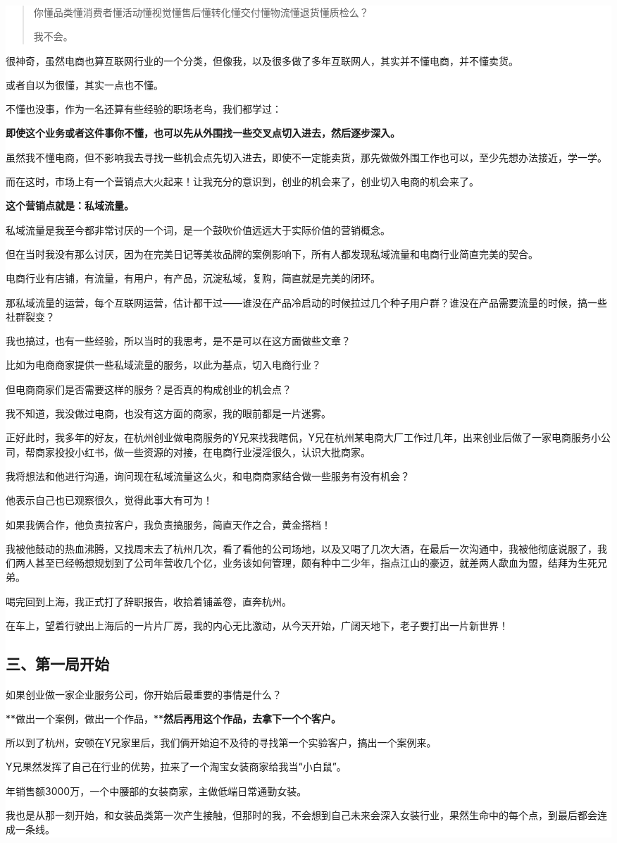 > 
> 你懂品类懂消费者懂活动懂视觉懂售后懂转化懂交付懂物流懂退货懂质检么？
> 
> 我不会。

很神奇，虽然电商也算互联网行业的一个分类，但像我，以及很多做了多年互联网人，其实并不懂电商，并不懂卖货。

或者自以为很懂，其实一点也不懂。

不懂也没事，作为一名还算有些经验的职场老鸟，我们都学过：

**即使这个业务或者这件事你不懂，也可以先从外围找一些交叉点切入进去，然后逐步深入。**

虽然我不懂电商，但不影响我去寻找一些机会点先切入进去，即使不一定能卖货，那先做做外围工作也可以，至少先想办法接近，学一学。

而在这时，市场上有一个营销点大火起来！让我充分的意识到，创业的机会来了，创业切入电商的机会来了。

**这个营销点就是：私域流量。**

私域流量是我至今都非常讨厌的一个词，是一个鼓吹价值远远大于实际价值的营销概念。

但在当时我没有那么讨厌，因为在完美日记等美妆品牌的案例影响下，所有人都发现私域流量和电商行业简直完美的契合。

电商行业有店铺，有流量，有用户，有产品，沉淀私域，复购，简直就是完美的闭环。

那私域流量的运营，每个互联网运营，估计都干过——谁没在产品冷启动的时候拉过几个种子用户群？谁没在产品需要流量的时候，搞一些社群裂变？

我也搞过，也有一些经验，所以当时的我思考，是不是可以在这方面做些文章？

比如为电商商家提供一些私域流量的服务，以此为基点，切入电商行业？

但电商商家们是否需要这样的服务？是否真的构成创业的机会点？

我不知道，我没做过电商，也没有这方面的商家，我的眼前都是一片迷雾。

正好此时，我多年的好友，在杭州创业做电商服务的Y兄来找我瞎侃，Y兄在杭州某电商大厂工作过几年，出来创业后做了一家电商服务小公司，帮商家投投小红书，做一些资源的对接，在电商行业浸淫很久，认识大批商家。

我将想法和他进行沟通，询问现在私域流量这么火，和电商商家结合做一些服务有没有机会？

他表示自己也已观察很久，觉得此事大有可为！

如果我俩合作，他负责拉客户，我负责搞服务，简直天作之合，黄金搭档！

我被他鼓动的热血沸腾，又找周末去了杭州几次，看了看他的公司场地，以及又喝了几次大酒，在最后一次沟通中，我被他彻底说服了，我们两人甚至已经畅想规划到了公司年营收几个亿，业务该如何管理，颇有种中二少年，指点江山的豪迈，就差两人歃血为盟，结拜为生死兄弟。

喝完回到上海，我正式打了辞职报告，收拾着铺盖卷，直奔杭州。

在车上，望着行驶出上海后的一片片厂房，我的内心无比激动，从今天开始，广阔天地下，老子要打出一片新世界！

## 三、第一局开始

如果创业做一家企业服务公司，你开始后最重要的事情是什么？

**做出一个案例，做出一个作品，****然后再用这个作品，去拿下一个个客户。**

所以到了杭州，安顿在Y兄家里后，我们俩开始迫不及待的寻找第一个实验客户，搞出一个案例来。

Y兄果然发挥了自己在行业的优势，拉来了一个淘宝女装商家给我当“小白鼠”。

年销售额3000万，一个中腰部的女装商家，主做低端日常通勤女装。

我也是从那一刻开始，和女装品类第一次产生接触，但那时的我，不会想到自己未来会深入女装行业，果然生命中的每个点，到最后都会连成一条线。
